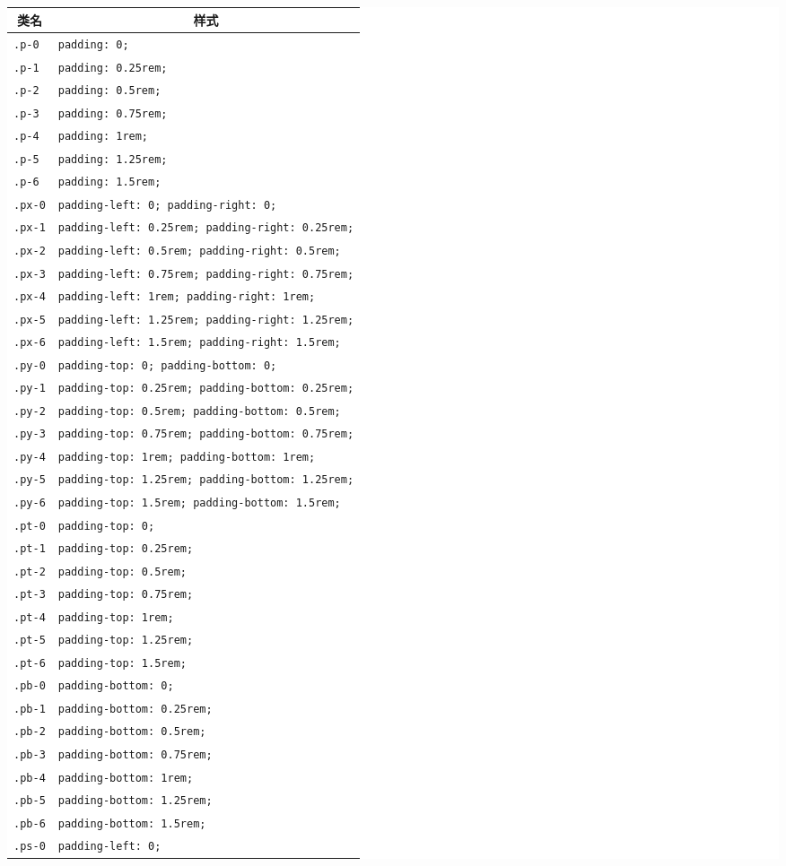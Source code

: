 | 类名    | 样式                                             |
| ------- | ------------------------------------------------ |
| `.p-0`  | `padding: 0;`                                    |
| `.p-1`  | `padding: 0.25rem;`                              |
| `.p-2`  | `padding: 0.5rem;`                               |
| `.p-3`  | `padding: 0.75rem;`                              |
| `.p-4`  | `padding: 1rem;`                                 |
| `.p-5`  | `padding: 1.25rem;`                              |
| `.p-6`  | `padding: 1.5rem;`                               |
| `.px-0` | `padding-left: 0; padding-right: 0;`             |
| `.px-1` | `padding-left: 0.25rem; padding-right: 0.25rem;` |
| `.px-2` | `padding-left: 0.5rem; padding-right: 0.5rem;`   |
| `.px-3` | `padding-left: 0.75rem; padding-right: 0.75rem;` |
| `.px-4` | `padding-left: 1rem; padding-right: 1rem;`       |
| `.px-5` | `padding-left: 1.25rem; padding-right: 1.25rem;` |
| `.px-6` | `padding-left: 1.5rem; padding-right: 1.5rem;`   |
| `.py-0` | `padding-top: 0; padding-bottom: 0;`             |
| `.py-1` | `padding-top: 0.25rem; padding-bottom: 0.25rem;` |
| `.py-2` | `padding-top: 0.5rem; padding-bottom: 0.5rem;`   |
| `.py-3` | `padding-top: 0.75rem; padding-bottom: 0.75rem;` |
| `.py-4` | `padding-top: 1rem; padding-bottom: 1rem;`       |
| `.py-5` | `padding-top: 1.25rem; padding-bottom: 1.25rem;` |
| `.py-6` | `padding-top: 1.5rem; padding-bottom: 1.5rem;`   |
| `.pt-0` | `padding-top: 0;`                                |
| `.pt-1` | `padding-top: 0.25rem;`                          |
| `.pt-2` | `padding-top: 0.5rem;`                           |
| `.pt-3` | `padding-top: 0.75rem;`                          |
| `.pt-4` | `padding-top: 1rem;`                             |
| `.pt-5` | `padding-top: 1.25rem;`                          |
| `.pt-6` | `padding-top: 1.5rem;`                           |
| `.pb-0` | `padding-bottom: 0;`                             |
| `.pb-1` | `padding-bottom: 0.25rem;`                       |
| `.pb-2` | `padding-bottom: 0.5rem;`                        |
| `.pb-3` | `padding-bottom: 0.75rem;`                       |
| `.pb-4` | `padding-bottom: 1rem;`                          |
| `.pb-5` | `padding-bottom: 1.25rem;`                       |
| `.pb-6` | `padding-bottom: 1.5rem;`                        |
| `.ps-0` | `padding-left: 0;`                               |